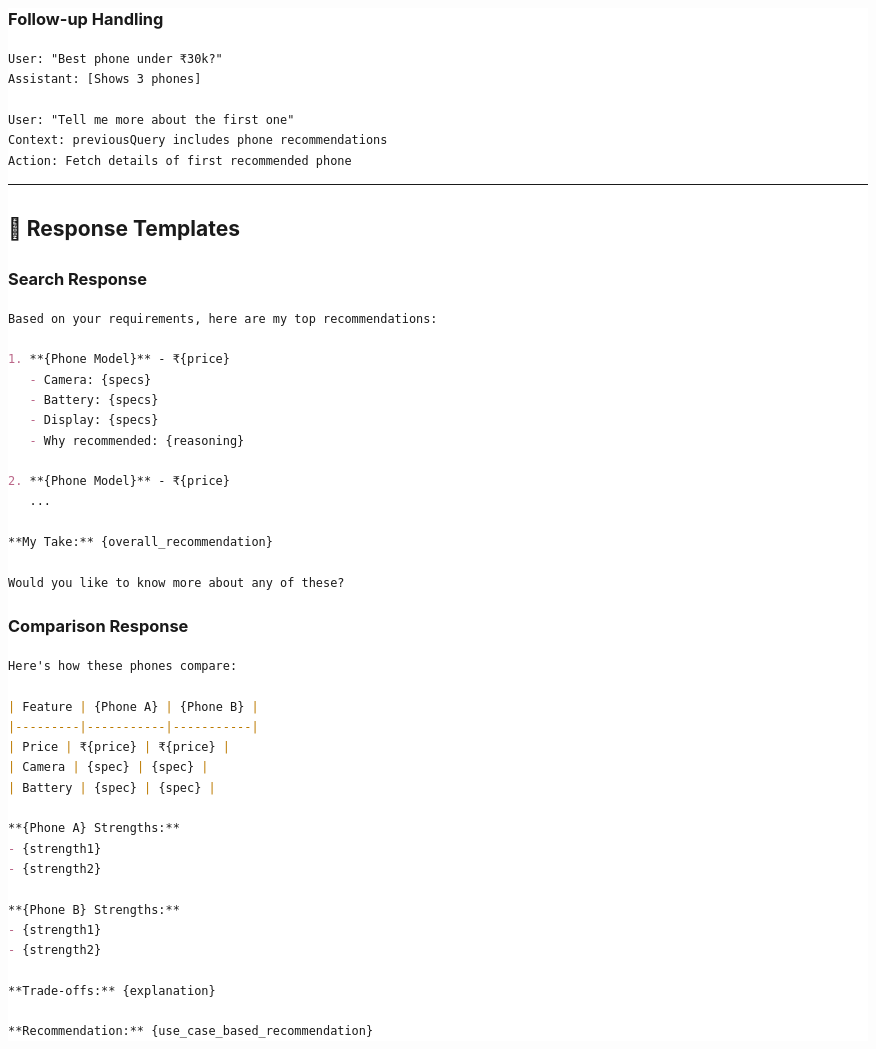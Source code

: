 ### Follow-up Handling
```
User: "Best phone under ₹30k?"
Assistant: [Shows 3 phones]

User: "Tell me more about the first one"
Context: previousQuery includes phone recommendations
Action: Fetch details of first recommended phone
```

---

## 📝 Response Templates

### Search Response
```markdown
Based on your requirements, here are my top recommendations:

1. **{Phone Model}** - ₹{price}
   - Camera: {specs}
   - Battery: {specs}
   - Display: {specs}
   - Why recommended: {reasoning}

2. **{Phone Model}** - ₹{price}
   ...

**My Take:** {overall_recommendation}

Would you like to know more about any of these?
```

### Comparison Response
```markdown
Here's how these phones compare:

| Feature | {Phone A} | {Phone B} |
|---------|-----------|-----------|
| Price | ₹{price} | ₹{price} |
| Camera | {spec} | {spec} |
| Battery | {spec} | {spec} |

**{Phone A} Strengths:**
- {strength1}
- {strength2}

**{Phone B} Strengths:**
- {strength1}
- {strength2}

**Trade-offs:** {explanation}

**Recommendation:** {use_case_based_recommendation}
```
